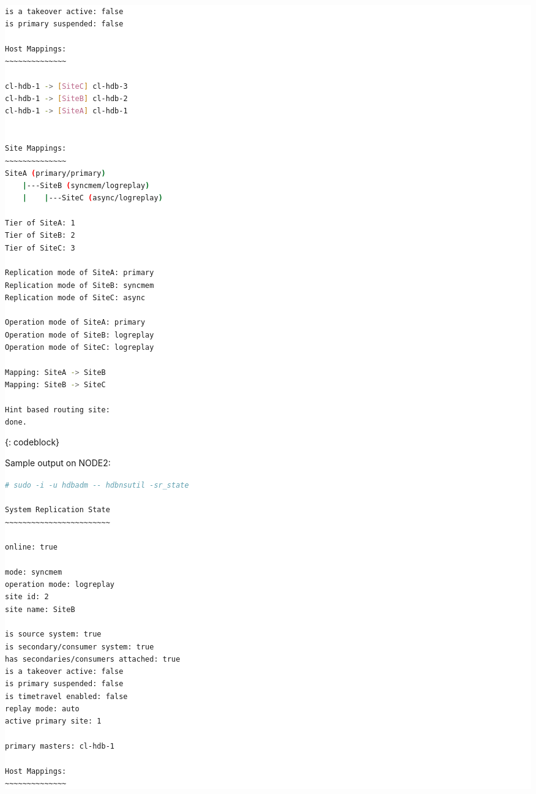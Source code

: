 ```sh
is a takeover active: false
is primary suspended: false

Host Mappings:
~~~~~~~~~~~~~~

cl-hdb-1 -> [SiteC] cl-hdb-3
cl-hdb-1 -> [SiteB] cl-hdb-2
cl-hdb-1 -> [SiteA] cl-hdb-1


Site Mappings:
~~~~~~~~~~~~~~
SiteA (primary/primary)
    |---SiteB (syncmem/logreplay)
    |    |---SiteC (async/logreplay)

Tier of SiteA: 1
Tier of SiteB: 2
Tier of SiteC: 3

Replication mode of SiteA: primary
Replication mode of SiteB: syncmem
Replication mode of SiteC: async

Operation mode of SiteA: primary
Operation mode of SiteB: logreplay
Operation mode of SiteC: logreplay

Mapping: SiteA -> SiteB
Mapping: SiteB -> SiteC

Hint based routing site:
done.
```
{: codeblock}

Sample output on NODE2:

```sh
# sudo -i -u hdbadm -- hdbnsutil -sr_state

System Replication State
~~~~~~~~~~~~~~~~~~~~~~~~

online: true

mode: syncmem
operation mode: logreplay
site id: 2
site name: SiteB

is source system: true
is secondary/consumer system: true
has secondaries/consumers attached: true
is a takeover active: false
is primary suspended: false
is timetravel enabled: false
replay mode: auto
active primary site: 1

primary masters: cl-hdb-1

Host Mappings:
~~~~~~~~~~~~~~
```